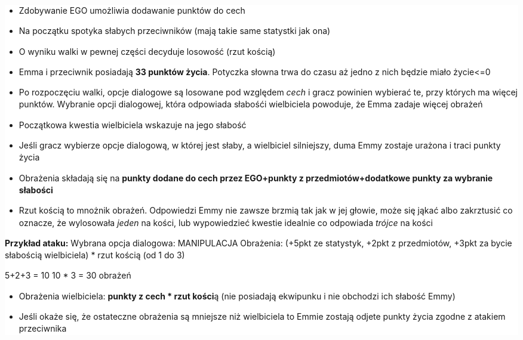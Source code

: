 - Zdobywanie EGO umożliwia dodawanie punktów do cech

- Na początku spotyka słabych przeciwników (mają takie same statystki jak ona)

- O wyniku walki w pewnej części decyduje losowość (rzut kością)

- Emma i przeciwnik posiadają **33 punktów życia**. Potyczka słowna trwa do czasu aż jedno z nich będzie miało życie<=0

- Po rozpoczęciu walki, opcje dialogowe są losowane pod względem _cech_ i gracz powinien wybierać te, przy których ma więcej punktów. Wybranie opcji dialogowej, która odpowiada słabośći wielbiciela powoduje, że Emma zadaje więcej obrażeń

- Początkowa kwestia wielbiciela wskazuje na jego słabość

- Jeśli gracz wybierze opcje dialogową, w której jest słaby, a wielbiciel silniejszy, duma Emmy zostaje urażona i traci punkty życia

- Obrażenia składają się na **punkty dodane do cech przez EGO+punkty z przedmiotów+dodatkowe punkty za wybranie słabości** 

- Rzut kością to mnożnik obrażeń. Odpowiedzi Emmy nie zawsze brzmią tak jak w jej głowie, może się jąkać albo zakrztusić co oznacze, że wylosowała _jeden_ na kości, lub wypowiedzieć kwestie idealnie co odpowiada _trójce_ na kości

**Przykład ataku:**
Wybrana opcja dialogowa: MANIPULACJA
Obrażenia: (+5pkt ze statystyk, +2pkt z przedmiotów, +3pkt za bycie słabością wielbiciela) * rzut kością (od 1 do 3) 

5+2+3 = 10 
10 * 3 = 30 obrażeń

- Obrażenia wielbiciela: **punkty z cech * rzut kości**ą (nie posiadają ekwipunku i nie obchodzi ich słabość Emmy)

- Jeśli okaże się, że ostateczne obrażenia są mniejsze niż wielbiciela to Emmie zostają odjete punkty życia zgodne z atakiem przeciwnika 

